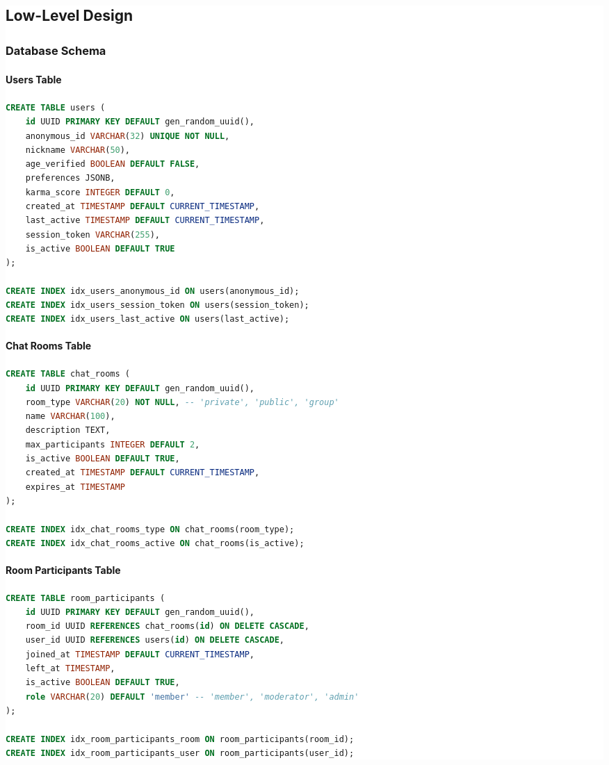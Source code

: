 
## Low-Level Design

### Database Schema

#### Users Table
```sql
CREATE TABLE users (
    id UUID PRIMARY KEY DEFAULT gen_random_uuid(),
    anonymous_id VARCHAR(32) UNIQUE NOT NULL,
    nickname VARCHAR(50),
    age_verified BOOLEAN DEFAULT FALSE,
    preferences JSONB,
    karma_score INTEGER DEFAULT 0,
    created_at TIMESTAMP DEFAULT CURRENT_TIMESTAMP,
    last_active TIMESTAMP DEFAULT CURRENT_TIMESTAMP,
    session_token VARCHAR(255),
    is_active BOOLEAN DEFAULT TRUE
);

CREATE INDEX idx_users_anonymous_id ON users(anonymous_id);
CREATE INDEX idx_users_session_token ON users(session_token);
CREATE INDEX idx_users_last_active ON users(last_active);
```

#### Chat Rooms Table
```sql
CREATE TABLE chat_rooms (
    id UUID PRIMARY KEY DEFAULT gen_random_uuid(),
    room_type VARCHAR(20) NOT NULL, -- 'private', 'public', 'group'
    name VARCHAR(100),
    description TEXT,
    max_participants INTEGER DEFAULT 2,
    is_active BOOLEAN DEFAULT TRUE,
    created_at TIMESTAMP DEFAULT CURRENT_TIMESTAMP,
    expires_at TIMESTAMP
);

CREATE INDEX idx_chat_rooms_type ON chat_rooms(room_type);
CREATE INDEX idx_chat_rooms_active ON chat_rooms(is_active);
```

#### Room Participants Table
```sql
CREATE TABLE room_participants (
    id UUID PRIMARY KEY DEFAULT gen_random_uuid(),
    room_id UUID REFERENCES chat_rooms(id) ON DELETE CASCADE,
    user_id UUID REFERENCES users(id) ON DELETE CASCADE,
    joined_at TIMESTAMP DEFAULT CURRENT_TIMESTAMP,
    left_at TIMESTAMP,
    is_active BOOLEAN DEFAULT TRUE,
    role VARCHAR(20) DEFAULT 'member' -- 'member', 'moderator', 'admin'
);

CREATE INDEX idx_room_participants_room ON room_participants(room_id);
CREATE INDEX idx_room_participants_user ON room_participants(user_id);
```
